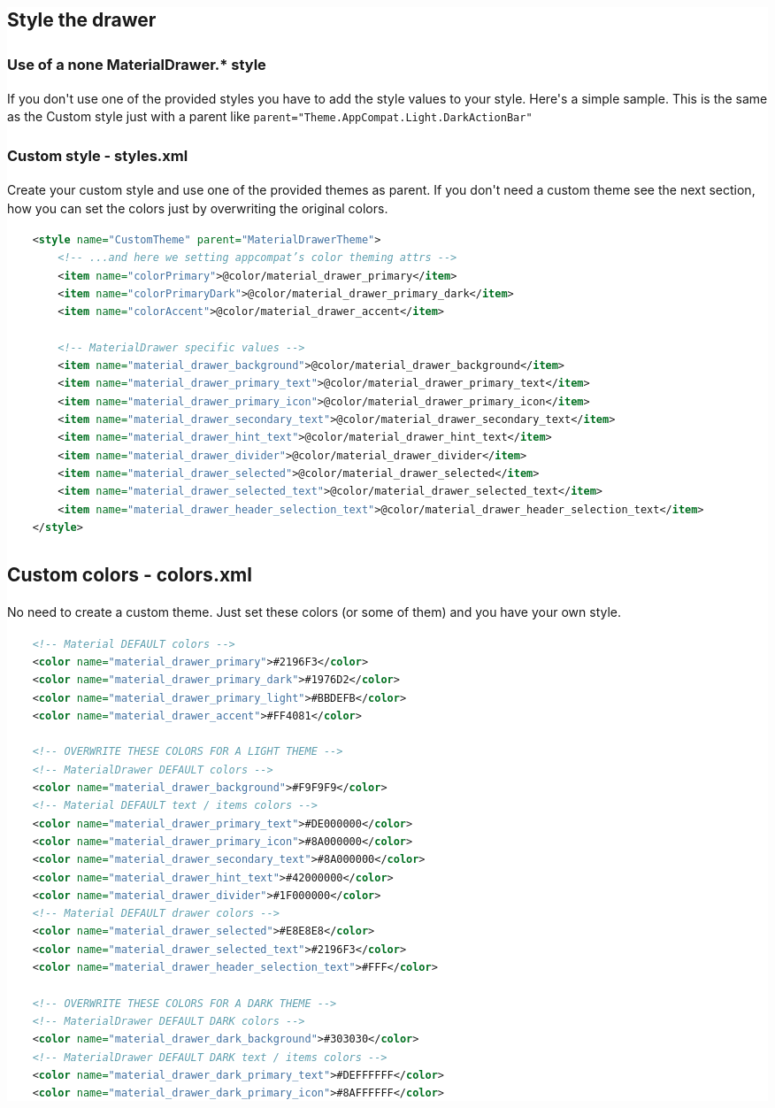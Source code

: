 
## Style the drawer
### Use of a none MaterialDrawer.* style
If you don't use one of the provided styles you have to add the style values to your style. Here's a simple sample.
This is the same as the Custom style just with a parent like `parent="Theme.AppCompat.Light.DarkActionBar"`
### Custom style - styles.xml
Create your custom style and use one of the provided themes as parent. If you don't need a custom theme see the next section, how you can set the colors just by overwriting the original colors.

```xml
    <style name="CustomTheme" parent="MaterialDrawerTheme">
        <!-- ...and here we setting appcompat’s color theming attrs -->
        <item name="colorPrimary">@color/material_drawer_primary</item>
        <item name="colorPrimaryDark">@color/material_drawer_primary_dark</item>
        <item name="colorAccent">@color/material_drawer_accent</item>

        <!-- MaterialDrawer specific values -->
        <item name="material_drawer_background">@color/material_drawer_background</item>
        <item name="material_drawer_primary_text">@color/material_drawer_primary_text</item>
        <item name="material_drawer_primary_icon">@color/material_drawer_primary_icon</item>
        <item name="material_drawer_secondary_text">@color/material_drawer_secondary_text</item>
        <item name="material_drawer_hint_text">@color/material_drawer_hint_text</item>
        <item name="material_drawer_divider">@color/material_drawer_divider</item>
        <item name="material_drawer_selected">@color/material_drawer_selected</item>
        <item name="material_drawer_selected_text">@color/material_drawer_selected_text</item>
        <item name="material_drawer_header_selection_text">@color/material_drawer_header_selection_text</item>
    </style>
```

## Custom colors - colors.xml
No need to create a custom theme. Just set these colors (or some of them) and you have your own style.
```xml
	<!-- Material DEFAULT colors -->
    <color name="material_drawer_primary">#2196F3</color>
    <color name="material_drawer_primary_dark">#1976D2</color>
    <color name="material_drawer_primary_light">#BBDEFB</color>
    <color name="material_drawer_accent">#FF4081</color>

    <!-- OVERWRITE THESE COLORS FOR A LIGHT THEME -->
    <!-- MaterialDrawer DEFAULT colors -->
    <color name="material_drawer_background">#F9F9F9</color>
    <!-- Material DEFAULT text / items colors -->
    <color name="material_drawer_primary_text">#DE000000</color>
    <color name="material_drawer_primary_icon">#8A000000</color>
    <color name="material_drawer_secondary_text">#8A000000</color>
    <color name="material_drawer_hint_text">#42000000</color>
    <color name="material_drawer_divider">#1F000000</color>
    <!-- Material DEFAULT drawer colors -->
    <color name="material_drawer_selected">#E8E8E8</color>
    <color name="material_drawer_selected_text">#2196F3</color>
    <color name="material_drawer_header_selection_text">#FFF</color>

    <!-- OVERWRITE THESE COLORS FOR A DARK THEME -->
    <!-- MaterialDrawer DEFAULT DARK colors -->
    <color name="material_drawer_dark_background">#303030</color>
    <!-- MaterialDrawer DEFAULT DARK text / items colors -->
    <color name="material_drawer_dark_primary_text">#DEFFFFFF</color>
    <color name="material_drawer_dark_primary_icon">#8AFFFFFF</color>
```